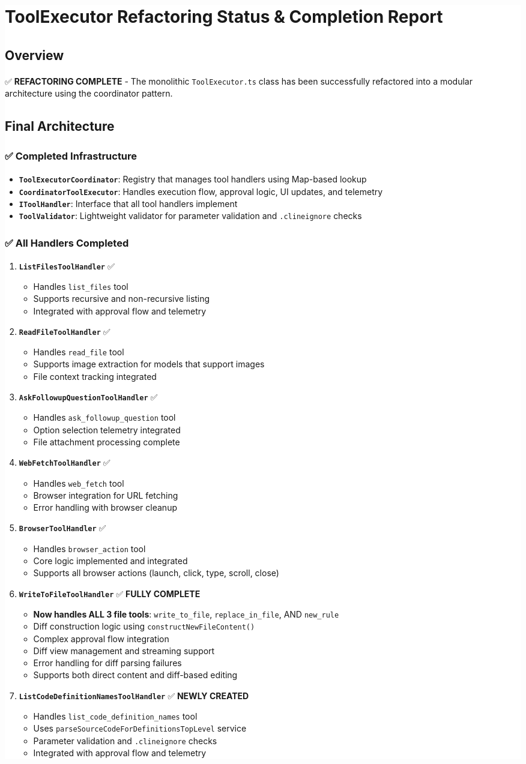 # ToolExecutor Refactoring Status & Completion Report

## Overview
✅ **REFACTORING COMPLETE** - The monolithic `ToolExecutor.ts` class has been successfully refactored into a modular architecture using the coordinator pattern.

## Final Architecture

### ✅ Completed Infrastructure
- **`ToolExecutorCoordinator`**: Registry that manages tool handlers using Map-based lookup
- **`CoordinatorToolExecutor`**: Handles execution flow, approval logic, UI updates, and telemetry
- **`IToolHandler`**: Interface that all tool handlers implement
- **`ToolValidator`**: Lightweight validator for parameter validation and `.clineignore` checks

### ✅ All Handlers Completed

1. **`ListFilesToolHandler`** ✅
   - Handles `list_files` tool
   - Supports recursive and non-recursive listing
   - Integrated with approval flow and telemetry

2. **`ReadFileToolHandler`** ✅
   - Handles `read_file` tool
   - Supports image extraction for models that support images
   - File context tracking integrated

3. **`AskFollowupQuestionToolHandler`** ✅
   - Handles `ask_followup_question` tool
   - Option selection telemetry integrated
   - File attachment processing complete

4. **`WebFetchToolHandler`** ✅
   - Handles `web_fetch` tool
   - Browser integration for URL fetching
   - Error handling with browser cleanup

5. **`BrowserToolHandler`** ✅
   - Handles `browser_action` tool
   - Core logic implemented and integrated
   - Supports all browser actions (launch, click, type, scroll, close)

6. **`WriteToFileToolHandler`** ✅ **FULLY COMPLETE**
   - **Now handles ALL 3 file tools**: `write_to_file`, `replace_in_file`, AND `new_rule`
   - Diff construction logic using `constructNewFileContent()`
   - Complex approval flow integration
   - Diff view management and streaming support
   - Error handling for diff parsing failures
   - Supports both direct content and diff-based editing

7. **`ListCodeDefinitionNamesToolHandler`** ✅ **NEWLY CREATED**
   - Handles `list_code_definition_names` tool
   - Uses `parseSourceCodeForDefinitionsTopLevel` service
   - Parameter validation and `.clineignore` checks
   - Integrated with approval flow and telemetry
